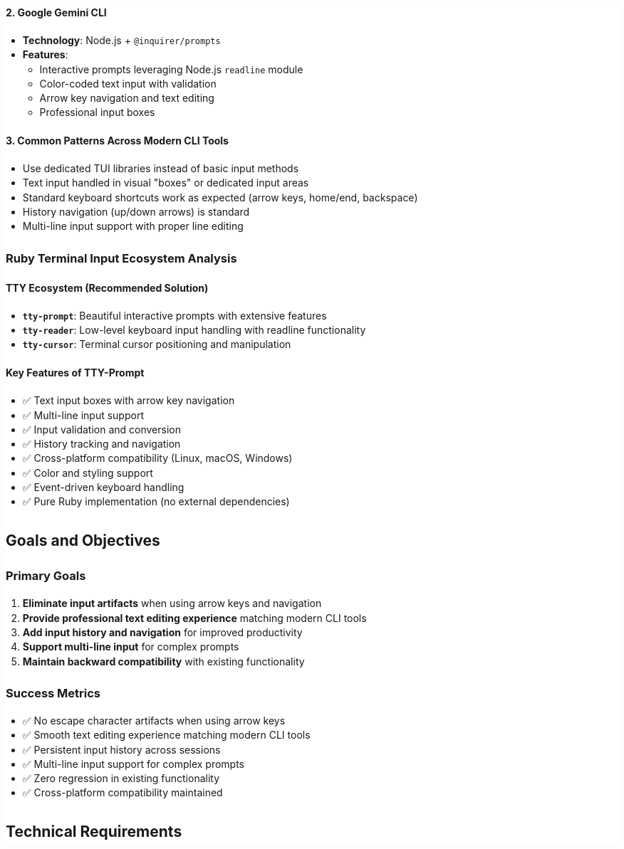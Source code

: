#### 2. Google Gemini CLI
- **Technology**: Node.js + `@inquirer/prompts`
- **Features**:
  - Interactive prompts leveraging Node.js `readline` module
  - Color-coded text input with validation
  - Arrow key navigation and text editing
  - Professional input boxes

#### 3. Common Patterns Across Modern CLI Tools
- Use dedicated TUI libraries instead of basic input methods
- Text input handled in visual "boxes" or dedicated input areas
- Standard keyboard shortcuts work as expected (arrow keys, home/end, backspace)
- History navigation (up/down arrows) is standard
- Multi-line input support with proper line editing

### Ruby Terminal Input Ecosystem Analysis

#### TTY Ecosystem (Recommended Solution)
- **`tty-prompt`**: Beautiful interactive prompts with extensive features
- **`tty-reader`**: Low-level keyboard input handling with readline functionality  
- **`tty-cursor`**: Terminal cursor positioning and manipulation

#### Key Features of TTY-Prompt
- ✅ Text input boxes with arrow key navigation
- ✅ Multi-line input support
- ✅ Input validation and conversion
- ✅ History tracking and navigation
- ✅ Cross-platform compatibility (Linux, macOS, Windows)
- ✅ Color and styling support
- ✅ Event-driven keyboard handling
- ✅ Pure Ruby implementation (no external dependencies)

## Goals and Objectives

### Primary Goals
1. **Eliminate input artifacts** when using arrow keys and navigation
2. **Provide professional text editing experience** matching modern CLI tools
3. **Add input history and navigation** for improved productivity
4. **Support multi-line input** for complex prompts
5. **Maintain backward compatibility** with existing functionality

### Success Metrics
- ✅ No escape character artifacts when using arrow keys
- ✅ Smooth text editing experience matching modern CLI tools
- ✅ Persistent input history across sessions
- ✅ Multi-line input support for complex prompts
- ✅ Zero regression in existing functionality
- ✅ Cross-platform compatibility maintained

## Technical Requirements
